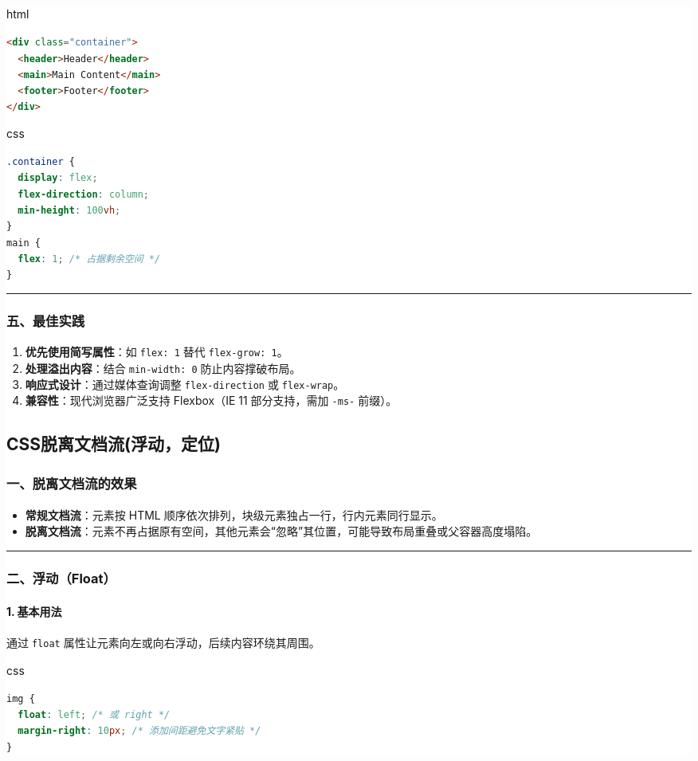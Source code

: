 html

```html
<div class="container">
  <header>Header</header>
  <main>Main Content</main>
  <footer>Footer</footer>
</div>
```

css

```css
.container {
  display: flex;
  flex-direction: column;
  min-height: 100vh;
}
main {
  flex: 1; /* 占据剩余空间 */
}
```

------

### **五、最佳实践**

1. **优先使用简写属性**：如 `flex: 1` 替代 `flex-grow: 1`。
2. **处理溢出内容**：结合 `min-width: 0` 防止内容撑破布局。
3. **响应式设计**：通过媒体查询调整 `flex-direction` 或 `flex-wrap`。
4. **兼容性**：现代浏览器广泛支持 Flexbox（IE 11 部分支持，需加 `-ms-` 前缀）。

## CSS脱离文档流(浮动，定位)

### **一、脱离文档流的效果**

- **常规文档流**：元素按 HTML 顺序依次排列，块级元素独占一行，行内元素同行显示。
- **脱离文档流**：元素不再占据原有空间，其他元素会“忽略”其位置，可能导致布局重叠或父容器高度塌陷。

------

### **二、浮动（Float）**

#### **1. 基本用法**

通过 `float` 属性让元素向左或向右浮动，后续内容环绕其周围。

css

```css
img {
  float: left; /* 或 right */
  margin-right: 10px; /* 添加间距避免文字紧贴 */
}
```
